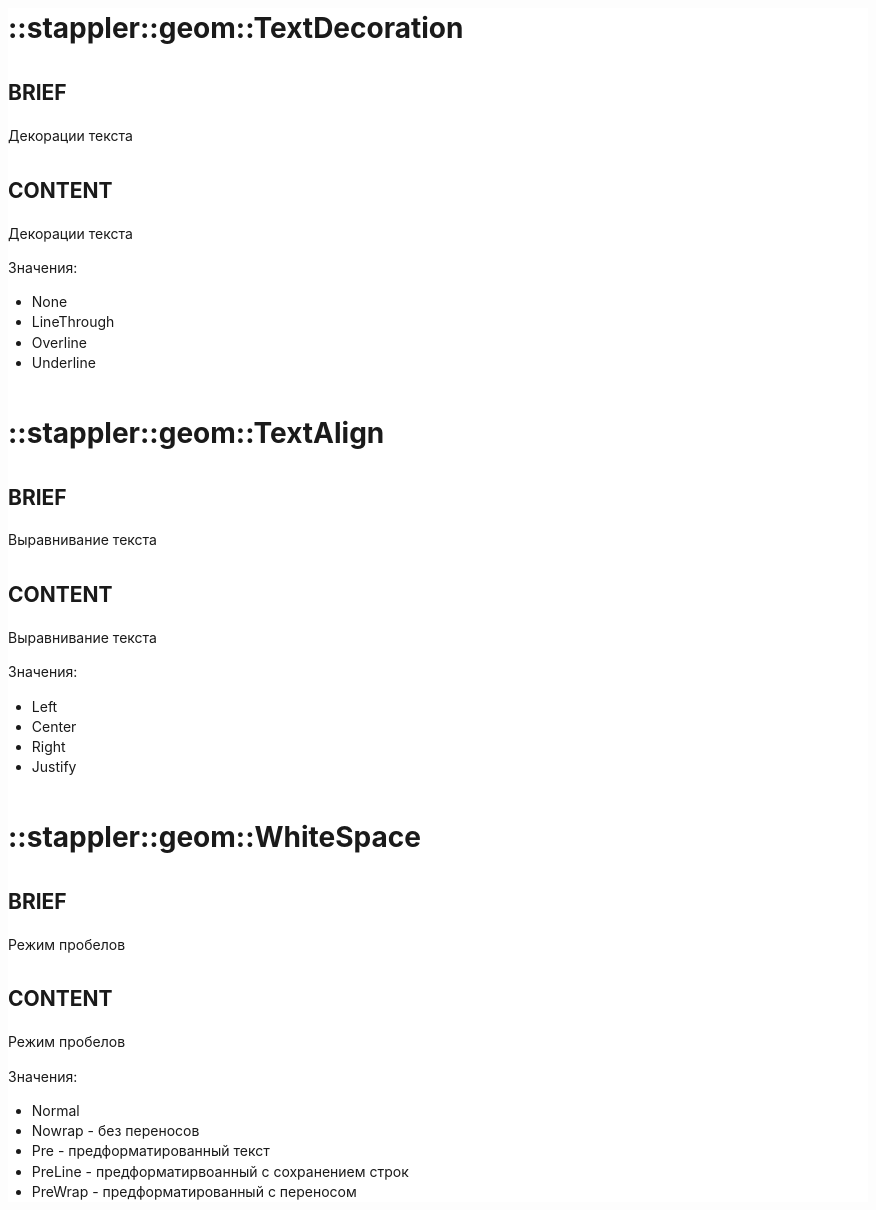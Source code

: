 
# ::stappler::geom::TextDecoration

## BRIEF

Декорации текста

## CONTENT

Декорации текста

Значения:
* None
* LineThrough
* Overline
* Underline


# ::stappler::geom::TextAlign

## BRIEF

Выравнивание текста

## CONTENT

Выравнивание текста

Значения:
* Left
* Center
* Right
* Justify


# ::stappler::geom::WhiteSpace

## BRIEF

Режим пробелов

## CONTENT

Режим пробелов

Значения:
* Normal
* Nowrap - без переносов
* Pre - предформатированный текст
* PreLine - предформатирвоанный с сохранением строк
* PreWrap - предформатированный с переносом
